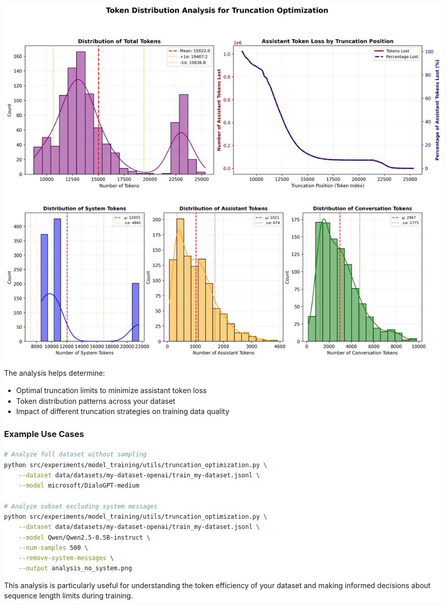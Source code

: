 ![Token Distribution Analysis Example](../utils/example_output.png)

The analysis helps determine:
- Optimal truncation limits to minimize assistant token loss
- Token distribution patterns across your dataset
- Impact of different truncation strategies on training data quality

### Example Use Cases

```bash
# Analyze full dataset without sampling
python src/experiments/model_training/utils/truncation_optimization.py \
    --dataset data/datasets/my-dataset-openai/train_my-dataset.jsonl \
    --model microsoft/DialoGPT-medium

# Analyze subset excluding system messages
python src/experiments/model_training/utils/truncation_optimization.py \
    --dataset data/datasets/my-dataset-openai/train_my-dataset.jsonl \
    --model Qwen/Qwen2.5-0.5B-instruct \
    --num-samples 500 \
    --remove-system-messages \
    --output analysis_no_system.png
```

This analysis is particularly useful for understanding the token efficiency of your dataset and making informed decisions about sequence length limits during training.